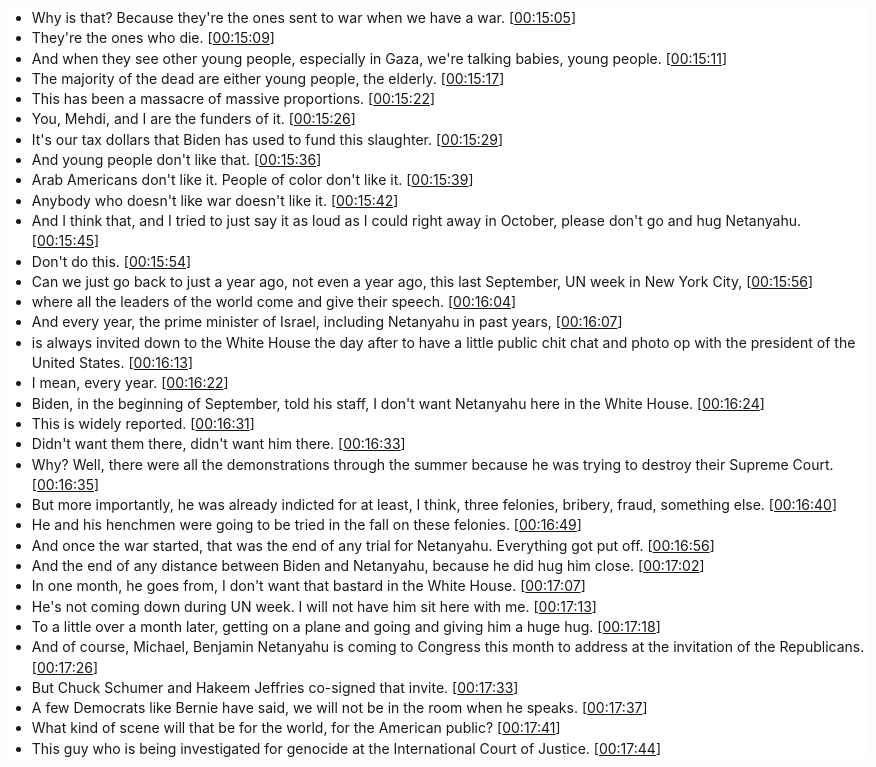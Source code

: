 *  Why is that? Because they're the ones sent to war when we have a war. [[00:15:05](https://www.youtube.com/watch?v=co-PB2sFyl4&t=905.0s)]
*  They're the ones who die. [[00:15:09](https://www.youtube.com/watch?v=co-PB2sFyl4&t=909.0s)]
*  And when they see other young people, especially in Gaza, we're talking babies, young people. [[00:15:11](https://www.youtube.com/watch?v=co-PB2sFyl4&t=911.0s)]
*  The majority of the dead are either young people, the elderly. [[00:15:17](https://www.youtube.com/watch?v=co-PB2sFyl4&t=917.0s)]
*  This has been a massacre of massive proportions. [[00:15:22](https://www.youtube.com/watch?v=co-PB2sFyl4&t=922.0s)]
*  You, Mehdi, and I are the funders of it. [[00:15:26](https://www.youtube.com/watch?v=co-PB2sFyl4&t=926.0s)]
*  It's our tax dollars that Biden has used to fund this slaughter. [[00:15:29](https://www.youtube.com/watch?v=co-PB2sFyl4&t=929.0s)]
*  And young people don't like that. [[00:15:36](https://www.youtube.com/watch?v=co-PB2sFyl4&t=936.0s)]
*  Arab Americans don't like it. People of color don't like it. [[00:15:39](https://www.youtube.com/watch?v=co-PB2sFyl4&t=939.0s)]
*  Anybody who doesn't like war doesn't like it. [[00:15:42](https://www.youtube.com/watch?v=co-PB2sFyl4&t=942.0s)]
*  And I think that, and I tried to just say it as loud as I could right away in October, please don't go and hug Netanyahu. [[00:15:45](https://www.youtube.com/watch?v=co-PB2sFyl4&t=945.0s)]
*  Don't do this. [[00:15:54](https://www.youtube.com/watch?v=co-PB2sFyl4&t=954.0s)]
*  Can we just go back to just a year ago, not even a year ago, this last September, UN week in New York City, [[00:15:56](https://www.youtube.com/watch?v=co-PB2sFyl4&t=956.0s)]
*  where all the leaders of the world come and give their speech. [[00:16:04](https://www.youtube.com/watch?v=co-PB2sFyl4&t=964.0s)]
*  And every year, the prime minister of Israel, including Netanyahu in past years, [[00:16:07](https://www.youtube.com/watch?v=co-PB2sFyl4&t=967.0s)]
*  is always invited down to the White House the day after to have a little public chit chat and photo op with the president of the United States. [[00:16:13](https://www.youtube.com/watch?v=co-PB2sFyl4&t=973.0s)]
*  I mean, every year. [[00:16:22](https://www.youtube.com/watch?v=co-PB2sFyl4&t=982.0s)]
*  Biden, in the beginning of September, told his staff, I don't want Netanyahu here in the White House. [[00:16:24](https://www.youtube.com/watch?v=co-PB2sFyl4&t=984.0s)]
*  This is widely reported. [[00:16:31](https://www.youtube.com/watch?v=co-PB2sFyl4&t=991.0s)]
*  Didn't want them there, didn't want him there. [[00:16:33](https://www.youtube.com/watch?v=co-PB2sFyl4&t=993.0s)]
*  Why? Well, there were all the demonstrations through the summer because he was trying to destroy their Supreme Court. [[00:16:35](https://www.youtube.com/watch?v=co-PB2sFyl4&t=995.0s)]
*  But more importantly, he was already indicted for at least, I think, three felonies, bribery, fraud, something else. [[00:16:40](https://www.youtube.com/watch?v=co-PB2sFyl4&t=1000.0s)]
*  He and his henchmen were going to be tried in the fall on these felonies. [[00:16:49](https://www.youtube.com/watch?v=co-PB2sFyl4&t=1009.0s)]
*  And once the war started, that was the end of any trial for Netanyahu. Everything got put off. [[00:16:56](https://www.youtube.com/watch?v=co-PB2sFyl4&t=1016.0s)]
*  And the end of any distance between Biden and Netanyahu, because he did hug him close. [[00:17:02](https://www.youtube.com/watch?v=co-PB2sFyl4&t=1022.0s)]
*  In one month, he goes from, I don't want that bastard in the White House. [[00:17:07](https://www.youtube.com/watch?v=co-PB2sFyl4&t=1027.0s)]
*  He's not coming down during UN week. I will not have him sit here with me. [[00:17:13](https://www.youtube.com/watch?v=co-PB2sFyl4&t=1033.0s)]
*  To a little over a month later, getting on a plane and going and giving him a huge hug. [[00:17:18](https://www.youtube.com/watch?v=co-PB2sFyl4&t=1038.0s)]
*  And of course, Michael, Benjamin Netanyahu is coming to Congress this month to address at the invitation of the Republicans. [[00:17:26](https://www.youtube.com/watch?v=co-PB2sFyl4&t=1046.0s)]
*  But Chuck Schumer and Hakeem Jeffries co-signed that invite. [[00:17:33](https://www.youtube.com/watch?v=co-PB2sFyl4&t=1053.0s)]
*  A few Democrats like Bernie have said, we will not be in the room when he speaks. [[00:17:37](https://www.youtube.com/watch?v=co-PB2sFyl4&t=1057.0s)]
*  What kind of scene will that be for the world, for the American public? [[00:17:41](https://www.youtube.com/watch?v=co-PB2sFyl4&t=1061.0s)]
*  This guy who is being investigated for genocide at the International Court of Justice. [[00:17:44](https://www.youtube.com/watch?v=co-PB2sFyl4&t=1064.0s)]